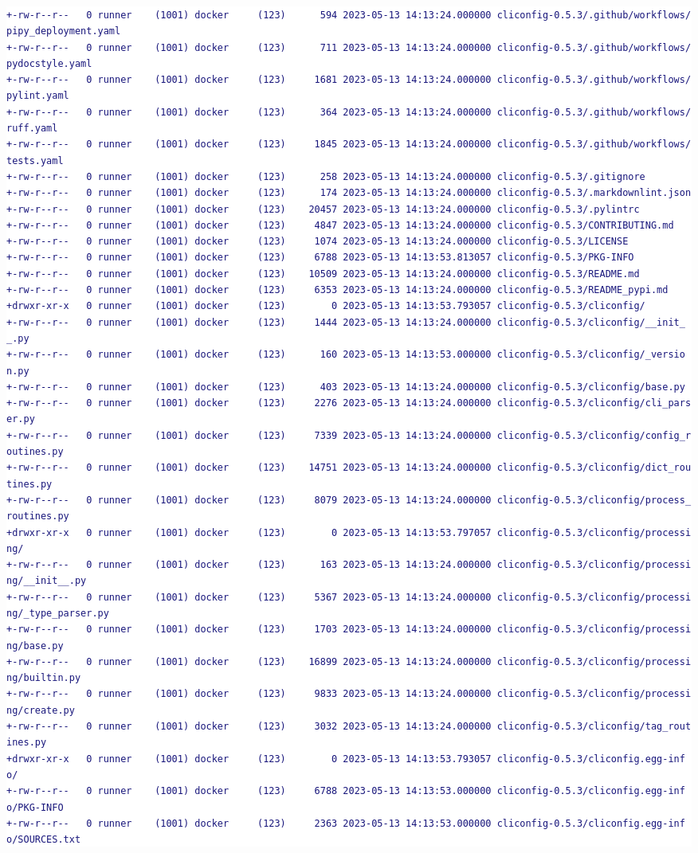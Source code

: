 ```diff
+-rw-r--r--   0 runner    (1001) docker     (123)      594 2023-05-13 14:13:24.000000 cliconfig-0.5.3/.github/workflows/pipy_deployment.yaml
+-rw-r--r--   0 runner    (1001) docker     (123)      711 2023-05-13 14:13:24.000000 cliconfig-0.5.3/.github/workflows/pydocstyle.yaml
+-rw-r--r--   0 runner    (1001) docker     (123)     1681 2023-05-13 14:13:24.000000 cliconfig-0.5.3/.github/workflows/pylint.yaml
+-rw-r--r--   0 runner    (1001) docker     (123)      364 2023-05-13 14:13:24.000000 cliconfig-0.5.3/.github/workflows/ruff.yaml
+-rw-r--r--   0 runner    (1001) docker     (123)     1845 2023-05-13 14:13:24.000000 cliconfig-0.5.3/.github/workflows/tests.yaml
+-rw-r--r--   0 runner    (1001) docker     (123)      258 2023-05-13 14:13:24.000000 cliconfig-0.5.3/.gitignore
+-rw-r--r--   0 runner    (1001) docker     (123)      174 2023-05-13 14:13:24.000000 cliconfig-0.5.3/.markdownlint.json
+-rw-r--r--   0 runner    (1001) docker     (123)    20457 2023-05-13 14:13:24.000000 cliconfig-0.5.3/.pylintrc
+-rw-r--r--   0 runner    (1001) docker     (123)     4847 2023-05-13 14:13:24.000000 cliconfig-0.5.3/CONTRIBUTING.md
+-rw-r--r--   0 runner    (1001) docker     (123)     1074 2023-05-13 14:13:24.000000 cliconfig-0.5.3/LICENSE
+-rw-r--r--   0 runner    (1001) docker     (123)     6788 2023-05-13 14:13:53.813057 cliconfig-0.5.3/PKG-INFO
+-rw-r--r--   0 runner    (1001) docker     (123)    10509 2023-05-13 14:13:24.000000 cliconfig-0.5.3/README.md
+-rw-r--r--   0 runner    (1001) docker     (123)     6353 2023-05-13 14:13:24.000000 cliconfig-0.5.3/README_pypi.md
+drwxr-xr-x   0 runner    (1001) docker     (123)        0 2023-05-13 14:13:53.793057 cliconfig-0.5.3/cliconfig/
+-rw-r--r--   0 runner    (1001) docker     (123)     1444 2023-05-13 14:13:24.000000 cliconfig-0.5.3/cliconfig/__init__.py
+-rw-r--r--   0 runner    (1001) docker     (123)      160 2023-05-13 14:13:53.000000 cliconfig-0.5.3/cliconfig/_version.py
+-rw-r--r--   0 runner    (1001) docker     (123)      403 2023-05-13 14:13:24.000000 cliconfig-0.5.3/cliconfig/base.py
+-rw-r--r--   0 runner    (1001) docker     (123)     2276 2023-05-13 14:13:24.000000 cliconfig-0.5.3/cliconfig/cli_parser.py
+-rw-r--r--   0 runner    (1001) docker     (123)     7339 2023-05-13 14:13:24.000000 cliconfig-0.5.3/cliconfig/config_routines.py
+-rw-r--r--   0 runner    (1001) docker     (123)    14751 2023-05-13 14:13:24.000000 cliconfig-0.5.3/cliconfig/dict_routines.py
+-rw-r--r--   0 runner    (1001) docker     (123)     8079 2023-05-13 14:13:24.000000 cliconfig-0.5.3/cliconfig/process_routines.py
+drwxr-xr-x   0 runner    (1001) docker     (123)        0 2023-05-13 14:13:53.797057 cliconfig-0.5.3/cliconfig/processing/
+-rw-r--r--   0 runner    (1001) docker     (123)      163 2023-05-13 14:13:24.000000 cliconfig-0.5.3/cliconfig/processing/__init__.py
+-rw-r--r--   0 runner    (1001) docker     (123)     5367 2023-05-13 14:13:24.000000 cliconfig-0.5.3/cliconfig/processing/_type_parser.py
+-rw-r--r--   0 runner    (1001) docker     (123)     1703 2023-05-13 14:13:24.000000 cliconfig-0.5.3/cliconfig/processing/base.py
+-rw-r--r--   0 runner    (1001) docker     (123)    16899 2023-05-13 14:13:24.000000 cliconfig-0.5.3/cliconfig/processing/builtin.py
+-rw-r--r--   0 runner    (1001) docker     (123)     9833 2023-05-13 14:13:24.000000 cliconfig-0.5.3/cliconfig/processing/create.py
+-rw-r--r--   0 runner    (1001) docker     (123)     3032 2023-05-13 14:13:24.000000 cliconfig-0.5.3/cliconfig/tag_routines.py
+drwxr-xr-x   0 runner    (1001) docker     (123)        0 2023-05-13 14:13:53.793057 cliconfig-0.5.3/cliconfig.egg-info/
+-rw-r--r--   0 runner    (1001) docker     (123)     6788 2023-05-13 14:13:53.000000 cliconfig-0.5.3/cliconfig.egg-info/PKG-INFO
+-rw-r--r--   0 runner    (1001) docker     (123)     2363 2023-05-13 14:13:53.000000 cliconfig-0.5.3/cliconfig.egg-info/SOURCES.txt
```